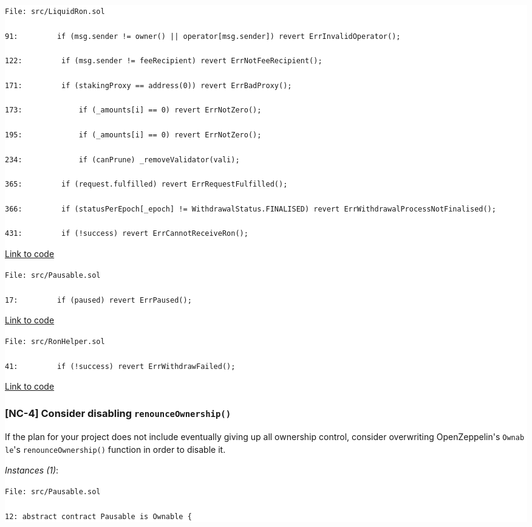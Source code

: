 ```solidity
File: src/LiquidRon.sol

91:         if (msg.sender != owner() || operator[msg.sender]) revert ErrInvalidOperator();

122:         if (msg.sender != feeRecipient) revert ErrNotFeeRecipient();

171:         if (stakingProxy == address(0)) revert ErrBadProxy();

173:             if (_amounts[i] == 0) revert ErrNotZero();

195:             if (_amounts[i] == 0) revert ErrNotZero();

234:             if (canPrune) _removeValidator(vali);

365:         if (request.fulfilled) revert ErrRequestFulfilled();

366:         if (statusPerEpoch[_epoch] != WithdrawalStatus.FINALISED) revert ErrWithdrawalProcessNotFinalised();

431:         if (!success) revert ErrCannotReceiveRon();

```

[Link to code](https://github.com/code-423n4/2025-01-liquid-ron/blob/main/src/LiquidRon.sol)

```solidity
File: src/Pausable.sol

17:         if (paused) revert ErrPaused();

```

[Link to code](https://github.com/code-423n4/2025-01-liquid-ron/blob/main/src/Pausable.sol)

```solidity
File: src/RonHelper.sol

41:         if (!success) revert ErrWithdrawFailed();

```

[Link to code](https://github.com/code-423n4/2025-01-liquid-ron/blob/main/src/RonHelper.sol)

### <a name="NC-4"></a>[NC-4] Consider disabling `renounceOwnership()`

If the plan for your project does not include eventually giving up all ownership control, consider overwriting OpenZeppelin's `Ownable`'s `renounceOwnership()` function in order to disable it.

*Instances (1)*:

```solidity
File: src/Pausable.sol

12: abstract contract Pausable is Ownable {

```
